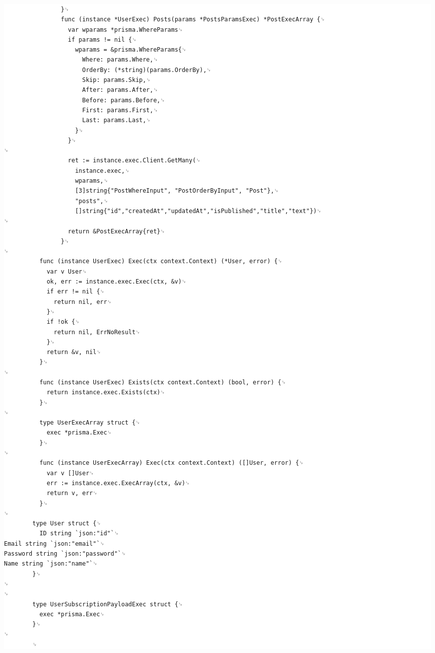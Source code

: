                     }␊
                    func (instance *UserExec) Posts(params *PostsParamsExec) *PostExecArray {␊
                      var wparams *prisma.WhereParams␊
                      if params != nil {␊
                        wparams = &prisma.WhereParams{␊
                          Where: params.Where,␊
                          OrderBy: (*string)(params.OrderBy),␊
                          Skip: params.Skip,␊
                          After: params.After,␊
                          Before: params.Before,␊
                          First: params.First,␊
                          Last: params.Last,␊
                        }␊
                      }␊
    ␊
                      ret := instance.exec.Client.GetMany(␊
                        instance.exec,␊
                        wparams,␊
                        [3]string{"PostWhereInput", "PostOrderByInput", "Post"},␊
                        "posts",␊
                        []string{"id","createdAt","updatedAt","isPublished","title","text"})␊
    ␊
                      return &PostExecArray{ret}␊
                    }␊
    ␊
              func (instance UserExec) Exec(ctx context.Context) (*User, error) {␊
                var v User␊
                ok, err := instance.exec.Exec(ctx, &v)␊
                if err != nil {␊
                  return nil, err␊
                }␊
                if !ok {␊
                  return nil, ErrNoResult␊
                }␊
                return &v, nil␊
              }␊
    ␊
              func (instance UserExec) Exists(ctx context.Context) (bool, error) {␊
                return instance.exec.Exists(ctx)␊
              }␊
    ␊
              type UserExecArray struct {␊
                exec *prisma.Exec␊
              }␊
    ␊
              func (instance UserExecArray) Exec(ctx context.Context) ([]User, error) {␊
                var v []User␊
                err := instance.exec.ExecArray(ctx, &v)␊
                return v, err␊
              }␊
    ␊
            type User struct {␊
              ID string `json:"id"`␊
    Email string `json:"email"`␊
    Password string `json:"password"`␊
    Name string `json:"name"`␊
            }␊
    ␊
    ␊
            type UserSubscriptionPayloadExec struct {␊
              exec *prisma.Exec␊
            }␊
    ␊
            ␊